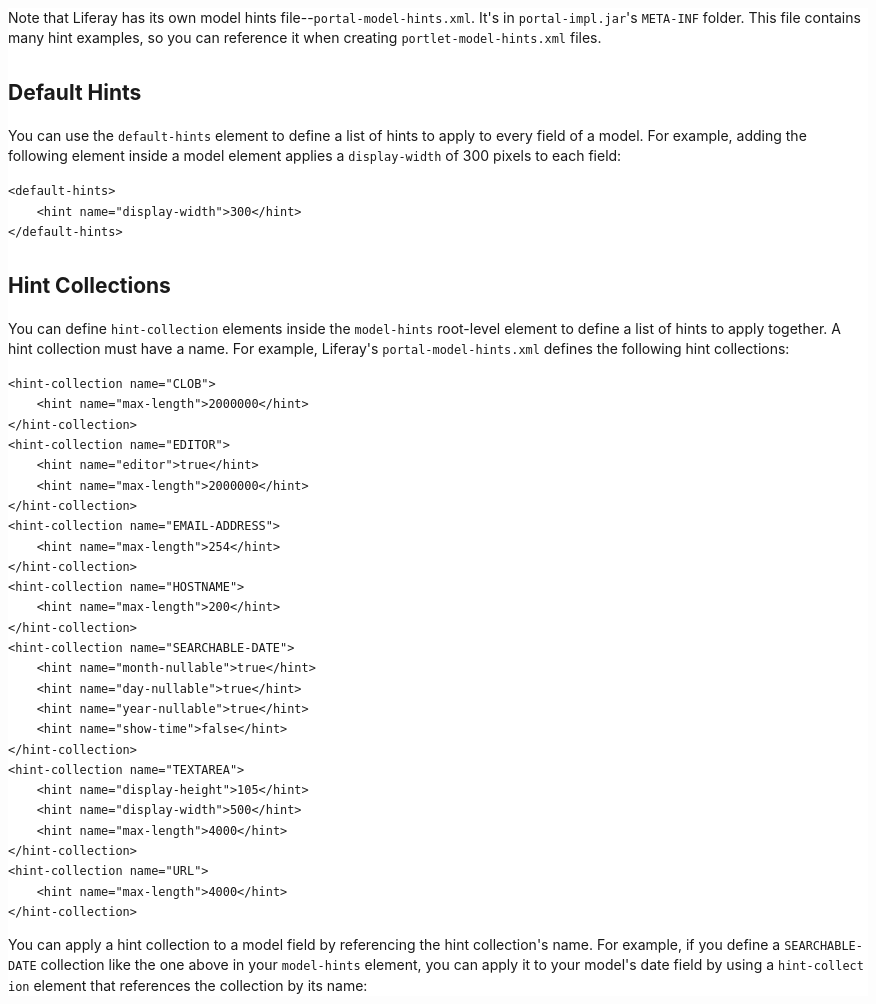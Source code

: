 Note that Liferay has its own model hints file--`portal-model-hints.xml`. It's
in `portal-impl.jar`'s `META-INF` folder. This file contains many hint examples,
so you can reference it when creating `portlet-model-hints.xml` files. 

## Default Hints

You can use the `default-hints` element to define a list of hints to apply to 
every field of a model. For example, adding the following element inside a
model element applies a `display-width` of 300 pixels to each field: 

    <default-hints>
        <hint name="display-width">300</hint>
    </default-hints>

## Hint Collections

You can define `hint-collection` elements inside the `model-hints` root-level
element to define a list of hints to apply together. A hint collection must have
a name. For example, Liferay's `portal-model-hints.xml` defines the following
hint collections:

    <hint-collection name="CLOB">
        <hint name="max-length">2000000</hint>
    </hint-collection>
    <hint-collection name="EDITOR">
        <hint name="editor">true</hint>
        <hint name="max-length">2000000</hint>
    </hint-collection>
    <hint-collection name="EMAIL-ADDRESS">
        <hint name="max-length">254</hint>
    </hint-collection>
    <hint-collection name="HOSTNAME">
        <hint name="max-length">200</hint>
    </hint-collection>
    <hint-collection name="SEARCHABLE-DATE">
        <hint name="month-nullable">true</hint>
        <hint name="day-nullable">true</hint>
        <hint name="year-nullable">true</hint>
        <hint name="show-time">false</hint>
    </hint-collection>
    <hint-collection name="TEXTAREA">
        <hint name="display-height">105</hint>
        <hint name="display-width">500</hint>
        <hint name="max-length">4000</hint>
    </hint-collection>
    <hint-collection name="URL">
        <hint name="max-length">4000</hint>
    </hint-collection>

You can apply a hint collection to a model field by referencing the hint
collection's name. For example, if you define a `SEARCHABLE-DATE` collection
like the one above in your `model-hints` element, you can apply it to your 
model's date field by using a `hint-collection` element that references the 
collection by its name:
